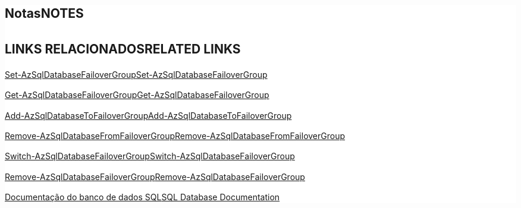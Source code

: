 ## <span data-ttu-id="a9a7d-145">Notas</span><span class="sxs-lookup"><span data-stu-id="a9a7d-145">NOTES</span></span>

## <span data-ttu-id="a9a7d-146">LINKS RELACIONADOS</span><span class="sxs-lookup"><span data-stu-id="a9a7d-146">RELATED LINKS</span></span>

[<span data-ttu-id="a9a7d-147">Set-AzSqlDatabaseFailoverGroup</span><span class="sxs-lookup"><span data-stu-id="a9a7d-147">Set-AzSqlDatabaseFailoverGroup</span></span>](./Set-AzSqlDatabaseFailoverGroup.md)

[<span data-ttu-id="a9a7d-148">Get-AzSqlDatabaseFailoverGroup</span><span class="sxs-lookup"><span data-stu-id="a9a7d-148">Get-AzSqlDatabaseFailoverGroup</span></span>](./Get-AzSqlDatabaseFailoverGroup.md)

[<span data-ttu-id="a9a7d-149">Add-AzSqlDatabaseToFailoverGroup</span><span class="sxs-lookup"><span data-stu-id="a9a7d-149">Add-AzSqlDatabaseToFailoverGroup</span></span>](./Add-AzSqlDatabaseToFailoverGroup.md)

[<span data-ttu-id="a9a7d-150">Remove-AzSqlDatabaseFromFailoverGroup</span><span class="sxs-lookup"><span data-stu-id="a9a7d-150">Remove-AzSqlDatabaseFromFailoverGroup</span></span>](./Remove-AzSqlDatabaseFromFailoverGroup.md)

[<span data-ttu-id="a9a7d-151">Switch-AzSqlDatabaseFailoverGroup</span><span class="sxs-lookup"><span data-stu-id="a9a7d-151">Switch-AzSqlDatabaseFailoverGroup</span></span>](./Switch-AzSqlDatabaseFailoverGroup.md)

[<span data-ttu-id="a9a7d-152">Remove-AzSqlDatabaseFailoverGroup</span><span class="sxs-lookup"><span data-stu-id="a9a7d-152">Remove-AzSqlDatabaseFailoverGroup</span></span>](./Remove-AzSqlDatabaseFailoverGroup.md)

[<span data-ttu-id="a9a7d-153">Documentação do banco de dados SQL</span><span class="sxs-lookup"><span data-stu-id="a9a7d-153">SQL Database Documentation</span></span>](https://docs.microsoft.com/azure/sql-database/)
